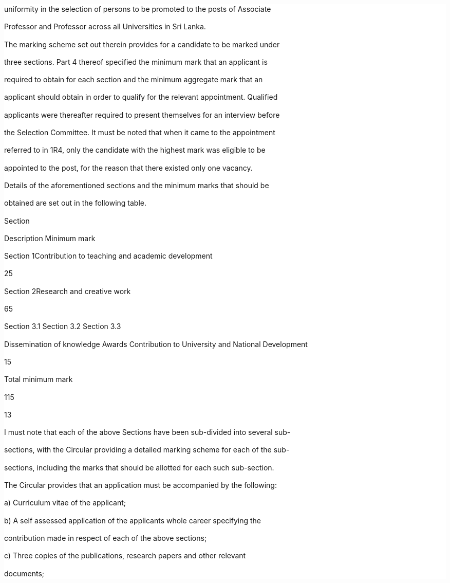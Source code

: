 uniformity in the selection of persons to be promoted to the posts of Associate

Professor and Professor across all Universities in Sri Lanka.

The marking scheme set out therein provides for a candidate to be marked under

three sections. Part 4 thereof specified the minimum mark that an applicant is

required to obtain for each section and the minimum aggregate mark that an

applicant should obtain in order to qualify for the relevant appointment. Qualified

applicants were thereafter required to present themselves for an interview before

the Selection Committee. It must be noted that when it came to the appointment

referred to in 1R4, only the candidate with the highest mark was eligible to be

appointed to the post, for the reason that there existed only one vacancy.

Details of the aforementioned sections and the minimum marks that should be

obtained are set out in the following table.

Section

Description Minimum mark

Section 1Contribution to teaching and academic development

25

Section 2Research and creative work

65

Section 3.1 Section 3.2 Section 3.3

Dissemination of knowledge Awards Contribution to University and National Development

15

Total minimum mark

115

13

I must note that each of the above Sections have been sub-divided into several sub-

sections, with the Circular providing a detailed marking scheme for each of the sub-

sections, including the marks that should be allotted for each such sub-section.

The Circular provides that an application must be accompanied by the following:

a) Curriculum vitae of the applicant;

b) A self assessed application of the applicants whole career specifying the

contribution made in respect of each of the above sections;

c) Three copies of the publications, research papers and other relevant

documents;
